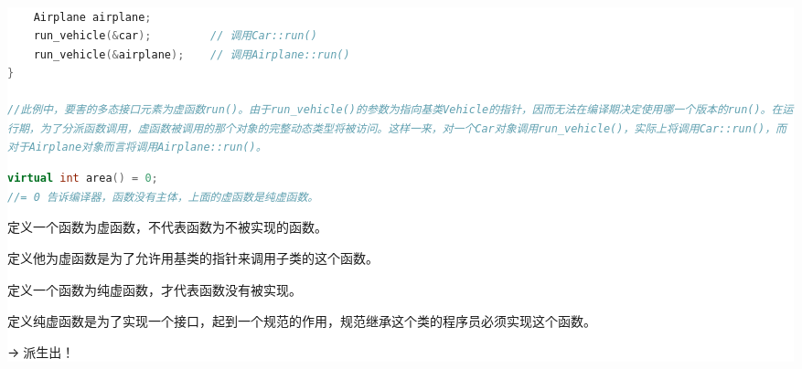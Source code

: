 ```c++
    Airplane airplane;
    run_vehicle(&car);         // 调用Car::run()
    run_vehicle(&airplane);    // 调用Airplane::run()
}

//此例中，要害的多态接口元素为虚函数run()。由于run_vehicle()的参数为指向基类Vehicle的指针，因而无法在编译期决定使用哪一个版本的run()。在运行期，为了分派函数调用，虚函数被调用的那个对象的完整动态类型将被访问。这样一来，对一个Car对象调用run_vehicle()，实际上将调用Car::run()，而对于Airplane对象而言将调用Airplane::run()。 
```

```c++
virtual int area() = 0;
//= 0 告诉编译器，函数没有主体，上面的虚函数是纯虚函数。
```

定义一个函数为虚函数，不代表函数为不被实现的函数。

定义他为虚函数是为了允许用基类的指针来调用子类的这个函数。

定义一个函数为纯虚函数，才代表函数没有被实现。

定义纯虚函数是为了实现一个接口，起到一个规范的作用，规范继承这个类的程序员必须实现这个函数。



-> 派生出！



